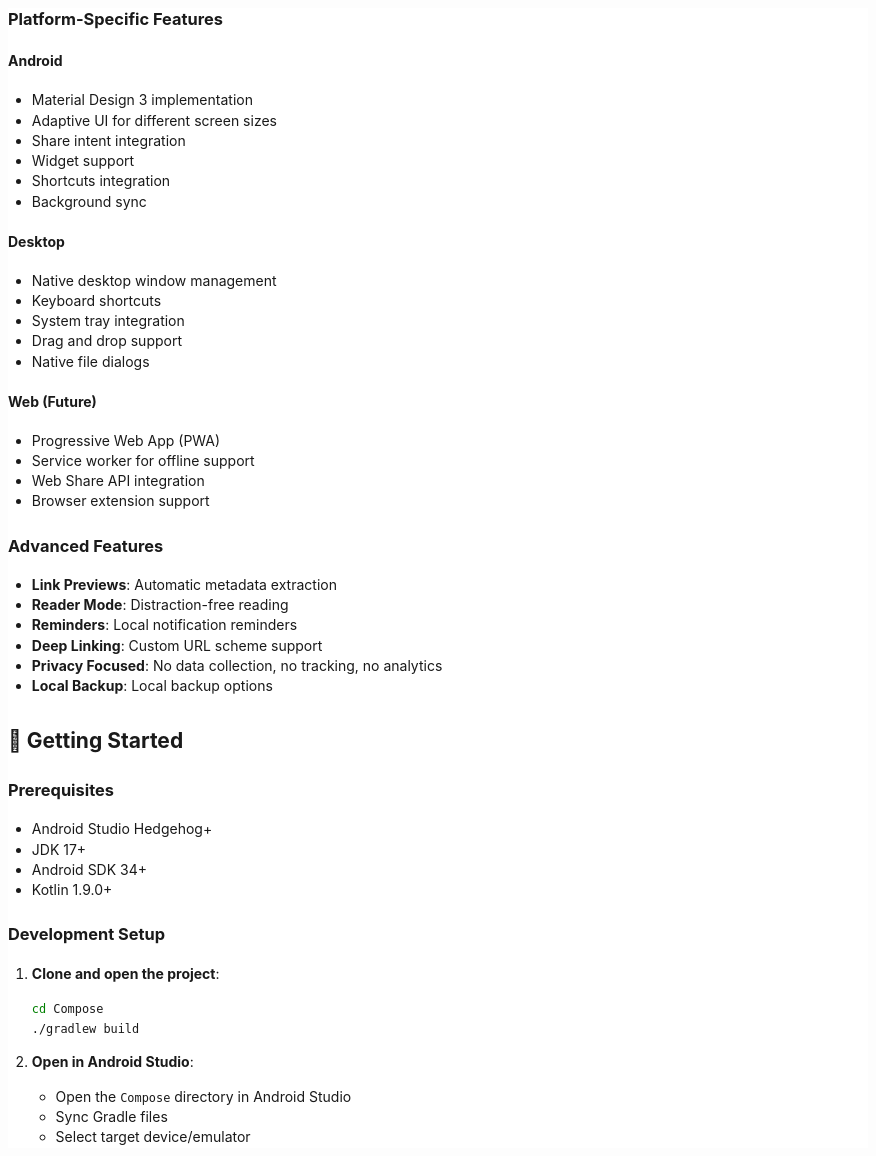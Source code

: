 ### Platform-Specific Features

#### Android
- Material Design 3 implementation
- Adaptive UI for different screen sizes
- Share intent integration
- Widget support
- Shortcuts integration
- Background sync

#### Desktop
- Native desktop window management
- Keyboard shortcuts
- System tray integration
- Drag and drop support
- Native file dialogs

#### Web (Future)
- Progressive Web App (PWA)
- Service worker for offline support
- Web Share API integration
- Browser extension support

### Advanced Features
- **Link Previews**: Automatic metadata extraction
- **Reader Mode**: Distraction-free reading
- **Reminders**: Local notification reminders
- **Deep Linking**: Custom URL scheme support
- **Privacy Focused**: No data collection, no tracking, no analytics
- **Local Backup**: Local backup options

## 🚀 Getting Started

### Prerequisites
- Android Studio Hedgehog+
- JDK 17+
- Android SDK 34+
- Kotlin 1.9.0+

### Development Setup

1. **Clone and open the project**:
   ```bash
   cd Compose
   ./gradlew build
   ```

2. **Open in Android Studio**:
   - Open the `Compose` directory in Android Studio
   - Sync Gradle files
   - Select target device/emulator
